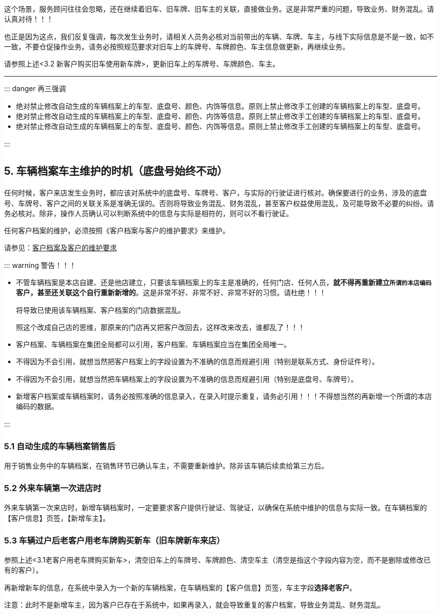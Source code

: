这个场景，服务顾问往往会忽略，还在继续着旧车、旧车牌、旧车主的关联，直接做业务。这是非常严重的问题，导致业务、财务混乱。请认真对待！！！

也正是因为这点，我们反复强调，每次发生业务时，请相关人员务必核对当前带出的车辆、车牌、车主，与线下实际信息是不是一致，如不一致，不要仓促操作业务。请务必按照规范要求对旧车上的车牌号、车牌颜色、车主信息做更新，再继续业务。

请参照上述<3.2 新客户购买旧车使用新车牌>，更新旧车上的车牌号、车牌颜色、车主。

***

::: danger 再三强调

- 绝对禁止修改自动生成的车辆档案上的车型、底盘号、颜色、内饰等信息。原则上禁止修改手工创建的车辆档案上的车型、底盘号。
- 绝对禁止修改自动生成的车辆档案上的车型、底盘号、颜色、内饰等信息。原则上禁止修改手工创建的车辆档案上的车型、底盘号。
- 绝对禁止修改自动生成的车辆档案上的车型、底盘号、颜色、内饰等信息。原则上禁止修改手工创建的车辆档案上的车型、底盘号。

:::

## 5. 车辆档案车主维护的时机（底盘号始终不动）

任何时候，客户来店发生业务时，都应该对系统中的底盘号、车牌号、客户，与实际的行驶证进行核对。确保要进行的业务，涉及的底盘号、车牌号、客户之间的关联关系是准确无误的。否则将导致业务混乱、财务混乱，甚至客户权益使用混乱，及可能导致不必要的纠纷。请务必核对。除非，操作人员确认可以判断系统中的信息与实际是相符的，则可以不看行驶证。

任何客户档案的维护，必须按照《客户档案与客户的维护要求》来维护。

请参见：[客户档案及客户的维护要求](/pages/basedata-200010/)

::: warning 警告！！！

- 不管车辆档案是本店自建、还是他店建立，只要该车辆档案上的车主是准确的，任何门店、任何人员，**就不得再重新建立`所谓的本店编码`客户，甚至还关联这个自行重新新增的**。这是非常不好、非常不好、非常不好的习惯。请杜绝！！！

  将导致已使用该车辆档案、客户档案的门店数据混乱。

  照这个改成自己店的思维，那原来的门店再又把客户改回去，这样改来改去，谁都乱了！！！

- 客户档案、车辆档案在集团全局都可以引用，客户档案、车辆档案应当在集团全局唯一。

- 不得因为不会引用，就想当然把客户档案上的字段设置为不准确的信息而规避引用（特别是联系方式、身份证件号）。

- 不得因为不会引用，就想当然把车辆档案上的字段设置为不准确的信息而规避引用（特别是底盘号、车牌号）。

- 新增客户档案或车辆档案时，请务必按照准确的信息录入，在录入时提示重复，请务必引用！！！不得想当然的再新增一个所谓的本店编码的数据。

:::

### 5.1 自动生成的车辆档案销售后

用于销售业务中的车辆档案，在销售环节已确认车主，不需要重新维护。除非该车辆后续卖给第三方后。

### 5.2 外来车辆第一次进店时

外来车辆第一次来店时，新增车辆档案时，一定要要求客户提供行驶证、驾驶证，以确保在系统中维护的信息与实际一致。在车辆档案的【客户信息】页签，【新增车主】。

### 5.3 车辆过户后老客户用老车牌购买新车（旧车牌新车来店）

参照上述<3.1老客户用老车牌购买新车>，清空旧车上的车牌号、车牌颜色、清空车主（清空是指这个字段内容为空，而不是删除或修改已有的客户）。

再新增新车的信息，在系统中录入为一个新的车辆档案，在车辆档案的【客户信息】页签，车主字段**选择老客户**。

注意：此时不是新增车主，因为客户已存在于系统中，如果再录入，就会导致重复的客户档案，导致业务混乱、财务混乱。
